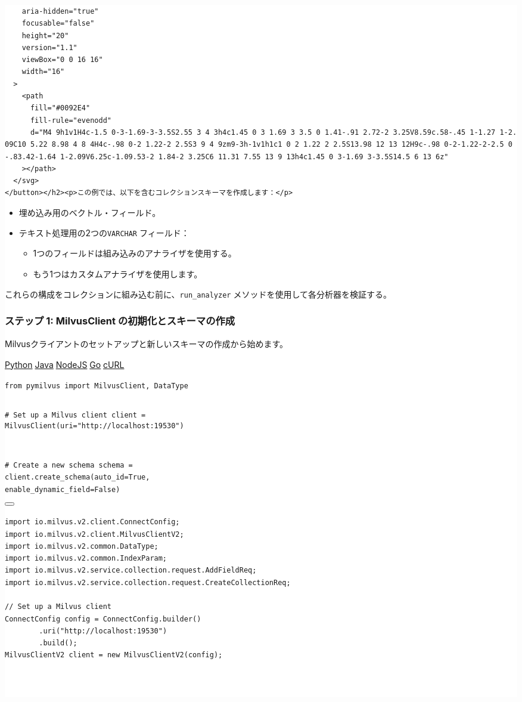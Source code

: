         aria-hidden="true"
        focusable="false"
        height="20"
        version="1.1"
        viewBox="0 0 16 16"
        width="16"
      >
        <path
          fill="#0092E4"
          fill-rule="evenodd"
          d="M4 9h1v1H4c-1.5 0-3-1.69-3-3.5S2.55 3 4 3h4c1.45 0 3 1.69 3 3.5 0 1.41-.91 2.72-2 3.25V8.59c.58-.45 1-1.27 1-2.09C10 5.22 8.98 4 8 4H4c-.98 0-2 1.22-2 2.5S3 9 4 9zm9-3h-1v1h1c1 0 2 1.22 2 2.5S13.98 12 13 12H9c-.98 0-2-1.22-2-2.5 0-.83.42-1.64 1-2.09V6.25c-1.09.53-2 1.84-2 3.25C6 11.31 7.55 13 9 13h4c1.45 0 3-1.69 3-3.5S14.5 6 13 6z"
        ></path>
      </svg>
    </button></h2><p>この例では、以下を含むコレクションスキーマを作成します：</p>
<ul>
<li><p>埋め込み用のベクトル・フィールド。</p></li>
<li><p>テキスト処理用の2つの<code translate="no">VARCHAR</code> フィールド：</p>
<ul>
<li><p>1つのフィールドは組み込みのアナライザを使用する。</p></li>
<li><p>もう1つはカスタムアナライザを使用します。</p></li>
</ul></li>
</ul>
<p>これらの構成をコレクションに組み込む前に、<code translate="no">run_analyzer</code> メソッドを使用して各分析器を検証する。</p>
<h3 id="Step-1-Initialize-MilvusClient-and-create-schema" class="common-anchor-header">ステップ 1: MilvusClient の初期化とスキーマの作成</h3><p>Milvusクライアントのセットアップと新しいスキーマの作成から始めます。</p>
<div class="multipleCode">
   <a href="#python">Python</a> <a href="#java">Java</a> <a href="#javascript">NodeJS</a> <a href="#go">Go</a> <a href="#bash">cURL</a></div>
<pre><code translate="no" class="language-python"><span class="hljs-keyword">from</span> pymilvus <span class="hljs-keyword">import</span> MilvusClient, DataType

<span class="hljs-comment"># Set up a Milvus client</span>
client = MilvusClient(uri=<span class="hljs-string">&quot;http://localhost:19530&quot;</span>)

<span class="hljs-comment"># Create a new schema</span>
schema = client.create_schema(auto_id=<span class="hljs-literal">True</span>, enable_dynamic_field=<span class="hljs-literal">False</span>)
<button class="copy-code-btn"></button></code></pre>
<pre><code translate="no" class="language-java"><span class="hljs-keyword">import</span> io.milvus.v2.client.ConnectConfig;
<span class="hljs-keyword">import</span> io.milvus.v2.client.MilvusClientV2;
<span class="hljs-keyword">import</span> io.milvus.v2.common.DataType;
<span class="hljs-keyword">import</span> io.milvus.v2.common.IndexParam;
<span class="hljs-keyword">import</span> io.milvus.v2.service.collection.request.AddFieldReq;
<span class="hljs-keyword">import</span> io.milvus.v2.service.collection.request.CreateCollectionReq;

<span class="hljs-comment">// Set up a Milvus client</span>
<span class="hljs-type">ConnectConfig</span> <span class="hljs-variable">config</span> <span class="hljs-operator">=</span> ConnectConfig.builder()
        .uri(<span class="hljs-string">&quot;http://localhost:19530&quot;</span>)
        .build();
<span class="hljs-type">MilvusClientV2</span> <span class="hljs-variable">client</span> <span class="hljs-operator">=</span> <span class="hljs-keyword">new</span> <span class="hljs-title class_">MilvusClientV2</span>(config);
